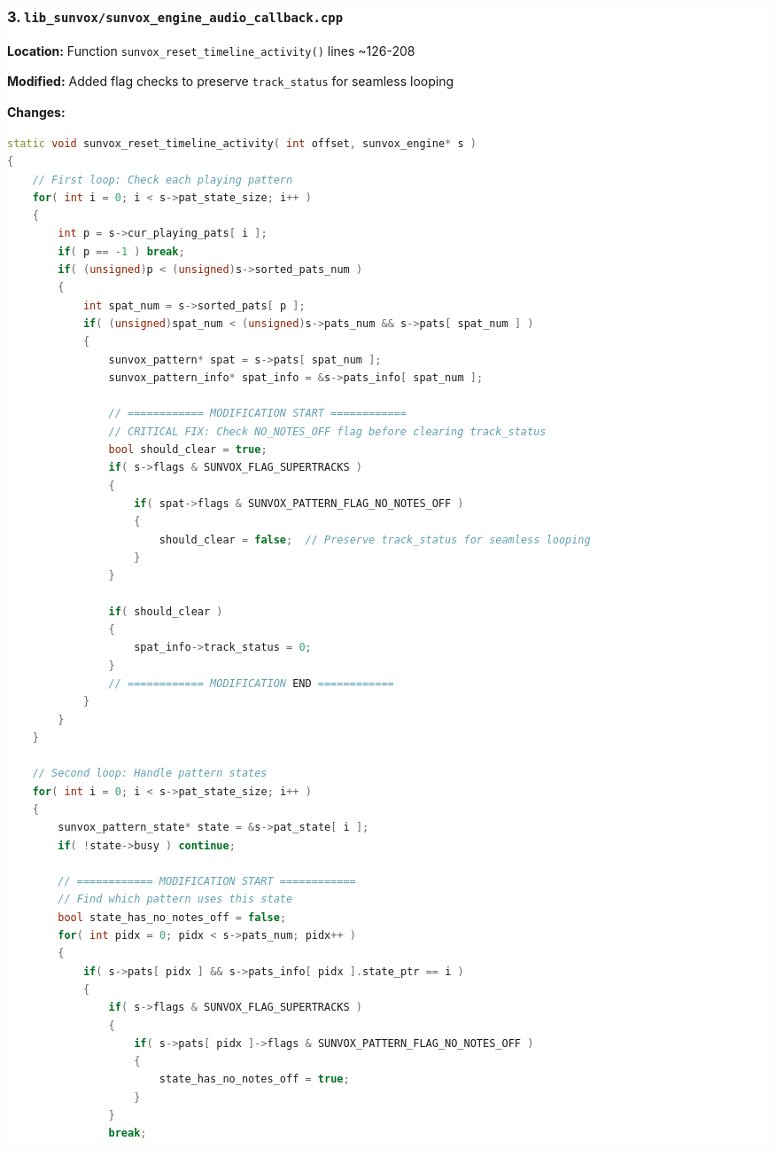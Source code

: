 
### 3. `lib_sunvox/sunvox_engine_audio_callback.cpp`

**Location:** Function `sunvox_reset_timeline_activity()` lines ~126-208

**Modified:** Added flag checks to preserve `track_status` for seamless looping

**Changes:**
```cpp
static void sunvox_reset_timeline_activity( int offset, sunvox_engine* s )
{
    // First loop: Check each playing pattern
    for( int i = 0; i < s->pat_state_size; i++ )
    {
        int p = s->cur_playing_pats[ i ];
        if( p == -1 ) break;
        if( (unsigned)p < (unsigned)s->sorted_pats_num )
        {
            int spat_num = s->sorted_pats[ p ];
            if( (unsigned)spat_num < (unsigned)s->pats_num && s->pats[ spat_num ] )
            {
                sunvox_pattern* spat = s->pats[ spat_num ];
                sunvox_pattern_info* spat_info = &s->pats_info[ spat_num ];
                
                // ============ MODIFICATION START ============
                // CRITICAL FIX: Check NO_NOTES_OFF flag before clearing track_status
                bool should_clear = true;
                if( s->flags & SUNVOX_FLAG_SUPERTRACKS )
                {
                    if( spat->flags & SUNVOX_PATTERN_FLAG_NO_NOTES_OFF )
                    {
                        should_clear = false;  // Preserve track_status for seamless looping
                    }
                }
                
                if( should_clear )
                {
                    spat_info->track_status = 0;
                }
                // ============ MODIFICATION END ============
            }
        }
    }
    
    // Second loop: Handle pattern states
    for( int i = 0; i < s->pat_state_size; i++ )
    {
        sunvox_pattern_state* state = &s->pat_state[ i ];
        if( !state->busy ) continue;
        
        // ============ MODIFICATION START ============
        // Find which pattern uses this state
        bool state_has_no_notes_off = false;
        for( int pidx = 0; pidx < s->pats_num; pidx++ )
        {
            if( s->pats[ pidx ] && s->pats_info[ pidx ].state_ptr == i )
            {
                if( s->flags & SUNVOX_FLAG_SUPERTRACKS )
                {
                    if( s->pats[ pidx ]->flags & SUNVOX_PATTERN_FLAG_NO_NOTES_OFF )
                    {
                        state_has_no_notes_off = true;
                    }
                }
                break;
```